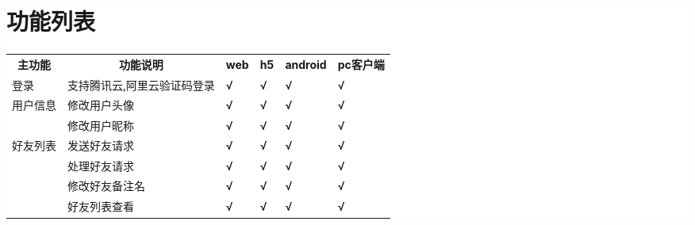 
# 功能列表

<table>
    <tr>
        <th>主功能</th>
        <th>功能说明</th>
        <th>web</th>
        <th>h5</th>
        <th>android</th>
        <th>pc客户端</th>
    </tr >
    <tr>
        <td >登录</td>
        <td>支持腾讯云,阿里云验证码登录</td>
        <td>√</td>
        <td>√</td>
        <td>√</td>
        <td>√</td>
    </tr>
    <tr>
        <td rowspan="2">用户信息</td>
        <td>修改用户头像</td>
        <td>√</td>
        <td>√</td>
        <td>√</td>
        <td>√</td>
    </tr>
    <tr>
        <td>修改用户昵称</td>
        <td>√</td>
        <td>√</td>
        <td>√</td>
        <td>√</td>
    </tr>
    <tr>
        <td rowspan="4">好友列表</td>
        <td>发送好友请求</td>
        <td>√</td>
        <td>√</td>
        <td>√</td>
        <td>√</td>
    </tr>
    <tr>
        <td>处理好友请求</td>
        <td>√</td>
        <td>√</td>
        <td>√</td>
        <td>√</td>
    </tr>
    <tr>
        <td>修改好友备注名</td>
        <td>√</td>
        <td>√</td>
        <td>√</td>
        <td>√</td>
    </tr>
    <tr>
        <td>好友列表查看</td>
        <td>√</td>
        <td>√</td>
        <td>√</td>
        <td>√</td>